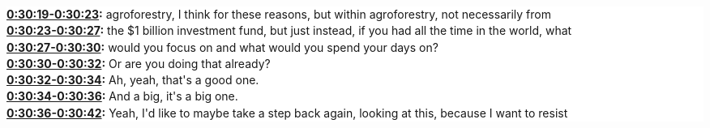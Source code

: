 **[0:30:19-0:30:23](https://investinginregenerativeagriculture.com/2020/07/28/richard-focken#t=0:30:19):**  agroforestry, I think for these reasons, but within agroforestry, not necessarily from  
**[0:30:23-0:30:27](https://investinginregenerativeagriculture.com/2020/07/28/richard-focken#t=0:30:23):**  the $1 billion investment fund, but just instead, if you had all the time in the world, what  
**[0:30:27-0:30:30](https://investinginregenerativeagriculture.com/2020/07/28/richard-focken#t=0:30:27):**  would you focus on and what would you spend your days on?  
**[0:30:30-0:30:32](https://investinginregenerativeagriculture.com/2020/07/28/richard-focken#t=0:30:30):**  Or are you doing that already?  
**[0:30:32-0:30:34](https://investinginregenerativeagriculture.com/2020/07/28/richard-focken#t=0:30:32):**  Ah, yeah, that's a good one.  
**[0:30:34-0:30:36](https://investinginregenerativeagriculture.com/2020/07/28/richard-focken#t=0:30:34):**  And a big, it's a big one.  
**[0:30:36-0:30:42](https://investinginregenerativeagriculture.com/2020/07/28/richard-focken#t=0:30:36):**  Yeah, I'd like to maybe take a step back again, looking at this, because I want to resist  
